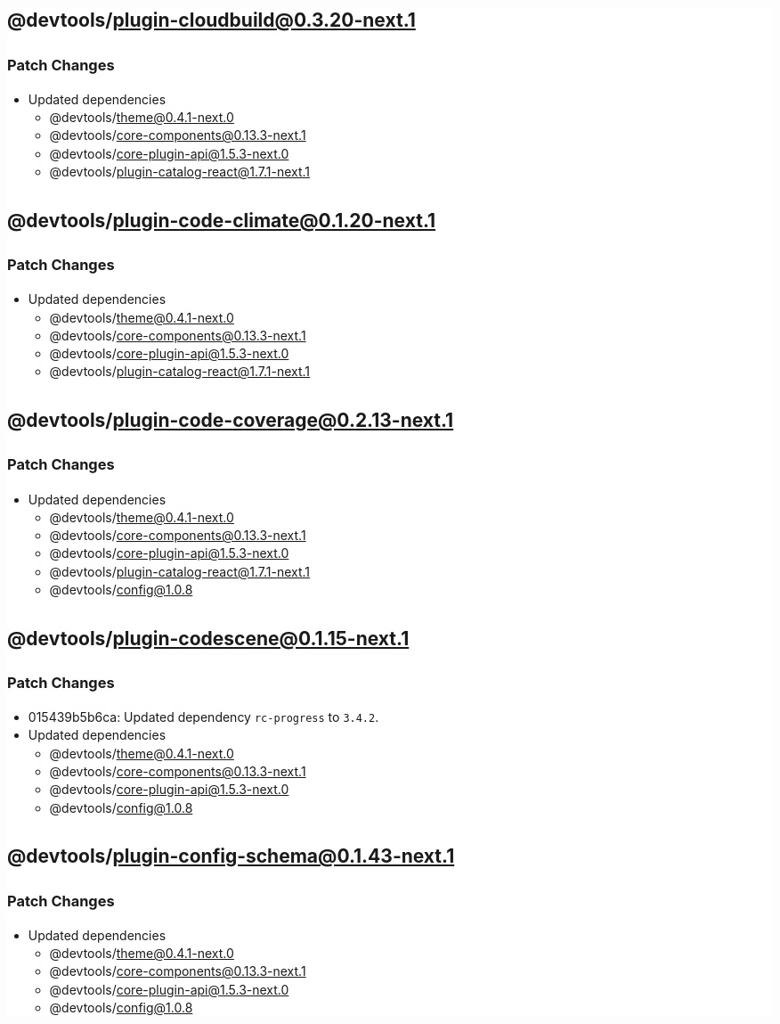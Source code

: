## @devtools/plugin-cloudbuild@0.3.20-next.1

### Patch Changes

- Updated dependencies
  - @devtools/theme@0.4.1-next.0
  - @devtools/core-components@0.13.3-next.1
  - @devtools/core-plugin-api@1.5.3-next.0
  - @devtools/plugin-catalog-react@1.7.1-next.1

## @devtools/plugin-code-climate@0.1.20-next.1

### Patch Changes

- Updated dependencies
  - @devtools/theme@0.4.1-next.0
  - @devtools/core-components@0.13.3-next.1
  - @devtools/core-plugin-api@1.5.3-next.0
  - @devtools/plugin-catalog-react@1.7.1-next.1

## @devtools/plugin-code-coverage@0.2.13-next.1

### Patch Changes

- Updated dependencies
  - @devtools/theme@0.4.1-next.0
  - @devtools/core-components@0.13.3-next.1
  - @devtools/core-plugin-api@1.5.3-next.0
  - @devtools/plugin-catalog-react@1.7.1-next.1
  - @devtools/config@1.0.8

## @devtools/plugin-codescene@0.1.15-next.1

### Patch Changes

- 015439b5b6ca: Updated dependency `rc-progress` to `3.4.2`.
- Updated dependencies
  - @devtools/theme@0.4.1-next.0
  - @devtools/core-components@0.13.3-next.1
  - @devtools/core-plugin-api@1.5.3-next.0
  - @devtools/config@1.0.8

## @devtools/plugin-config-schema@0.1.43-next.1

### Patch Changes

- Updated dependencies
  - @devtools/theme@0.4.1-next.0
  - @devtools/core-components@0.13.3-next.1
  - @devtools/core-plugin-api@1.5.3-next.0
  - @devtools/config@1.0.8
